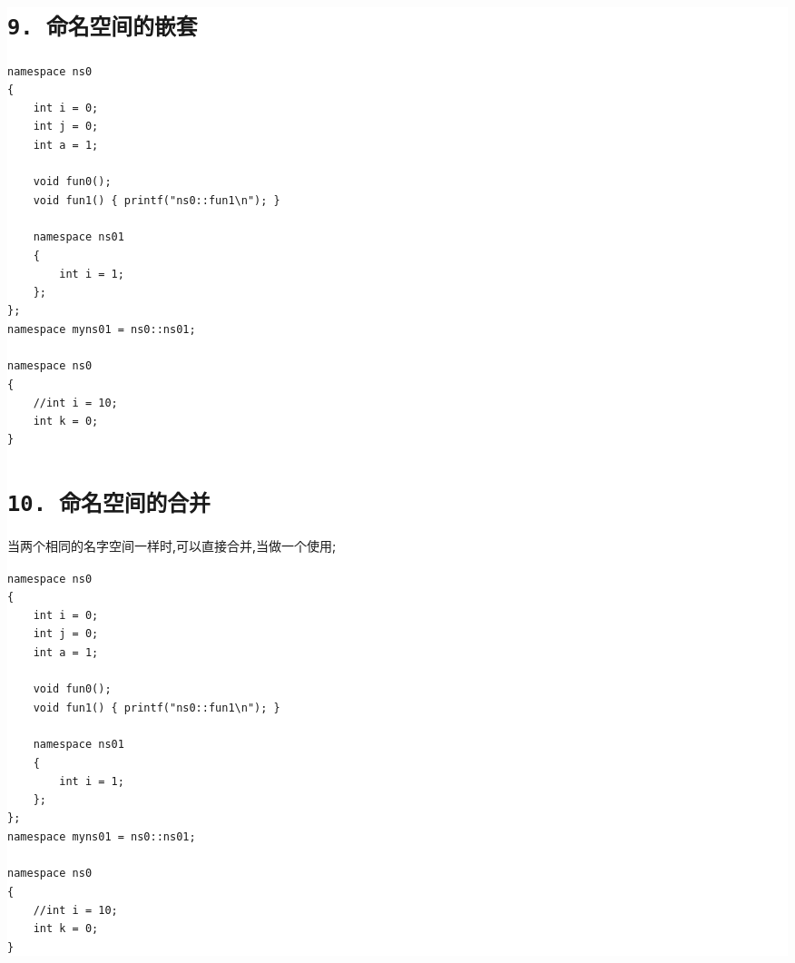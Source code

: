 



# `9. 命名空间的嵌套`

```
namespace ns0
{
    int i = 0;
    int j = 0;
    int a = 1;

    void fun0();
    void fun1() { printf("ns0::fun1\n"); }

    namespace ns01 
    {
        int i = 1;
    };
};
namespace myns01 = ns0::ns01;

namespace ns0
{
    //int i = 10;
    int k = 0;
}
```



# `10. 命名空间的合并`

当两个相同的名字空间一样时,可以直接合并,当做一个使用;

```
namespace ns0
{
    int i = 0;
    int j = 0;
    int a = 1;

    void fun0();
    void fun1() { printf("ns0::fun1\n"); }

    namespace ns01 
    {
        int i = 1;
    };
};
namespace myns01 = ns0::ns01;

namespace ns0
{
    //int i = 10;
    int k = 0;
}
```
